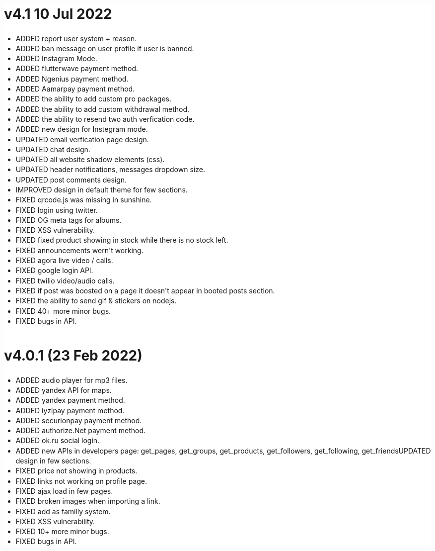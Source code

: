 # v4.1 10 Jul 2022
- ADDED report user system + reason.
- ADDED ban message on user profile if user is banned.
- ADDED Instagram Mode.
- ADDED flutterwave payment method.
- ADDED Ngenius payment method.
- ADDED Aamarpay payment method.
- ADDED the ability to add custom pro packages.
- ADDED the ability to add custom withdrawal method.
- ADDED the ability to resend two auth verfication code.
- ADDED new design for Instegram mode.
- UPDATED email verfication page design.
- UPDATED chat design.
- UPDATED all website shadow elements (css).
- UPDATED header notifications, messages dropdown size.
- UPDATED post comments design.
- IMPROVED design in default theme for few sections.
- FIXED qrcode.js was missing in sunshine.
- FIXED login using twitter.
- FIXED OG meta tags for albums.
- FIXED XSS vulnerability.
- FIXED fixed product showing in stock while there is no stock left.
- FIXED announcements wern't working.
- FIXED agora live video / calls.
- FIXED google login API.
- FIXED twilio video/audio calls.
- FIXED if post was boosted on a page it doesn't appear in booted posts section.
- FIXED the ability to send gif & stickers on nodejs.
- FIXED 40+ more minor bugs.
- FIXED bugs in API.

# v4.0.1 (23 Feb 2022)
- ADDED audio player for mp3 files.
- ADDED yandex API for maps.
- ADDED yandex payment method.
- ADDED iyzipay payment method.
- ADDED securionpay payment method.
- ADDED authorize.Net payment method.
- ADDED ok.ru social login.
- ADDED new APIs in developers page: get_pages, get_groups, get_products, get_followers, get_following, get_friendsUPDATED design in few sections.
- FIXED price not showing in products.
- FIXED links not working on profile page.
- FIXED ajax load in few pages.
- FIXED broken images when importing a link.
- FIXED add as familly system.
- FIXED XSS vulnerability.
- FIXED 10+ more minor bugs.
- FIXED bugs in API.
